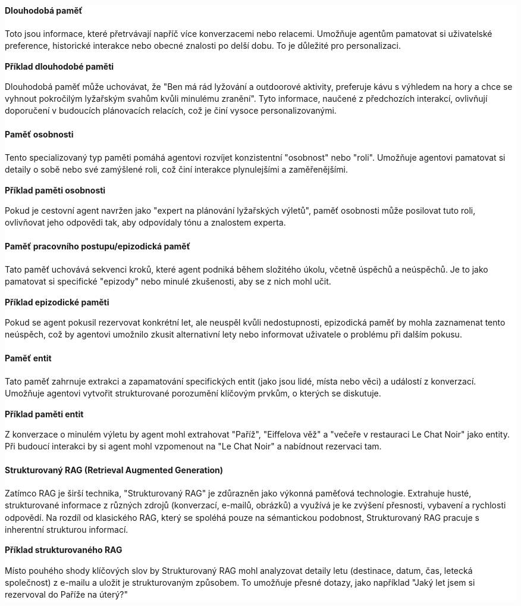 #### Dlouhodobá paměť

Toto jsou informace, které přetrvávají napříč více konverzacemi nebo relacemi. Umožňuje agentům pamatovat si uživatelské preference, historické interakce nebo obecné znalosti po delší dobu. To je důležité pro personalizaci.

**Příklad dlouhodobé paměti**

Dlouhodobá paměť může uchovávat, že "Ben má rád lyžování a outdoorové aktivity, preferuje kávu s výhledem na hory a chce se vyhnout pokročilým lyžařským svahům kvůli minulému zranění". Tyto informace, naučené z předchozích interakcí, ovlivňují doporučení v budoucích plánovacích relacích, což je činí vysoce personalizovanými.

#### Paměť osobnosti

Tento specializovaný typ paměti pomáhá agentovi rozvíjet konzistentní "osobnost" nebo "roli". Umožňuje agentovi pamatovat si detaily o sobě nebo své zamýšlené roli, což činí interakce plynulejšími a zaměřenějšími.

**Příklad paměti osobnosti**

Pokud je cestovní agent navržen jako "expert na plánování lyžařských výletů", paměť osobnosti může posilovat tuto roli, ovlivňovat jeho odpovědi tak, aby odpovídaly tónu a znalostem experta.

#### Paměť pracovního postupu/epizodická paměť

Tato paměť uchovává sekvenci kroků, které agent podniká během složitého úkolu, včetně úspěchů a neúspěchů. Je to jako pamatovat si specifické "epizody" nebo minulé zkušenosti, aby se z nich mohl učit.

**Příklad epizodické paměti**

Pokud se agent pokusil rezervovat konkrétní let, ale neuspěl kvůli nedostupnosti, epizodická paměť by mohla zaznamenat tento neúspěch, což by agentovi umožnilo zkusit alternativní lety nebo informovat uživatele o problému při dalším pokusu.

#### Paměť entit

Tato paměť zahrnuje extrakci a zapamatování specifických entit (jako jsou lidé, místa nebo věci) a událostí z konverzací. Umožňuje agentovi vytvořit strukturované porozumění klíčovým prvkům, o kterých se diskutuje.

**Příklad paměti entit**

Z konverzace o minulém výletu by agent mohl extrahovat "Paříž", "Eiffelova věž" a "večeře v restauraci Le Chat Noir" jako entity. Při budoucí interakci by si agent mohl vzpomenout na "Le Chat Noir" a nabídnout rezervaci tam.

#### Strukturovaný RAG (Retrieval Augmented Generation)

Zatímco RAG je širší technika, "Strukturovaný RAG" je zdůrazněn jako výkonná paměťová technologie. Extrahuje husté, strukturované informace z různých zdrojů (konverzací, e-mailů, obrázků) a využívá je ke zvýšení přesnosti, vybavení a rychlosti odpovědí. Na rozdíl od klasického RAG, který se spoléhá pouze na sémantickou podobnost, Strukturovaný RAG pracuje s inherentní strukturou informací.

**Příklad strukturovaného RAG**

Místo pouhého shody klíčových slov by Strukturovaný RAG mohl analyzovat detaily letu (destinace, datum, čas, letecká společnost) z e-mailu a uložit je strukturovaným způsobem. To umožňuje přesné dotazy, jako například "Jaký let jsem si rezervoval do Paříže na úterý?"
